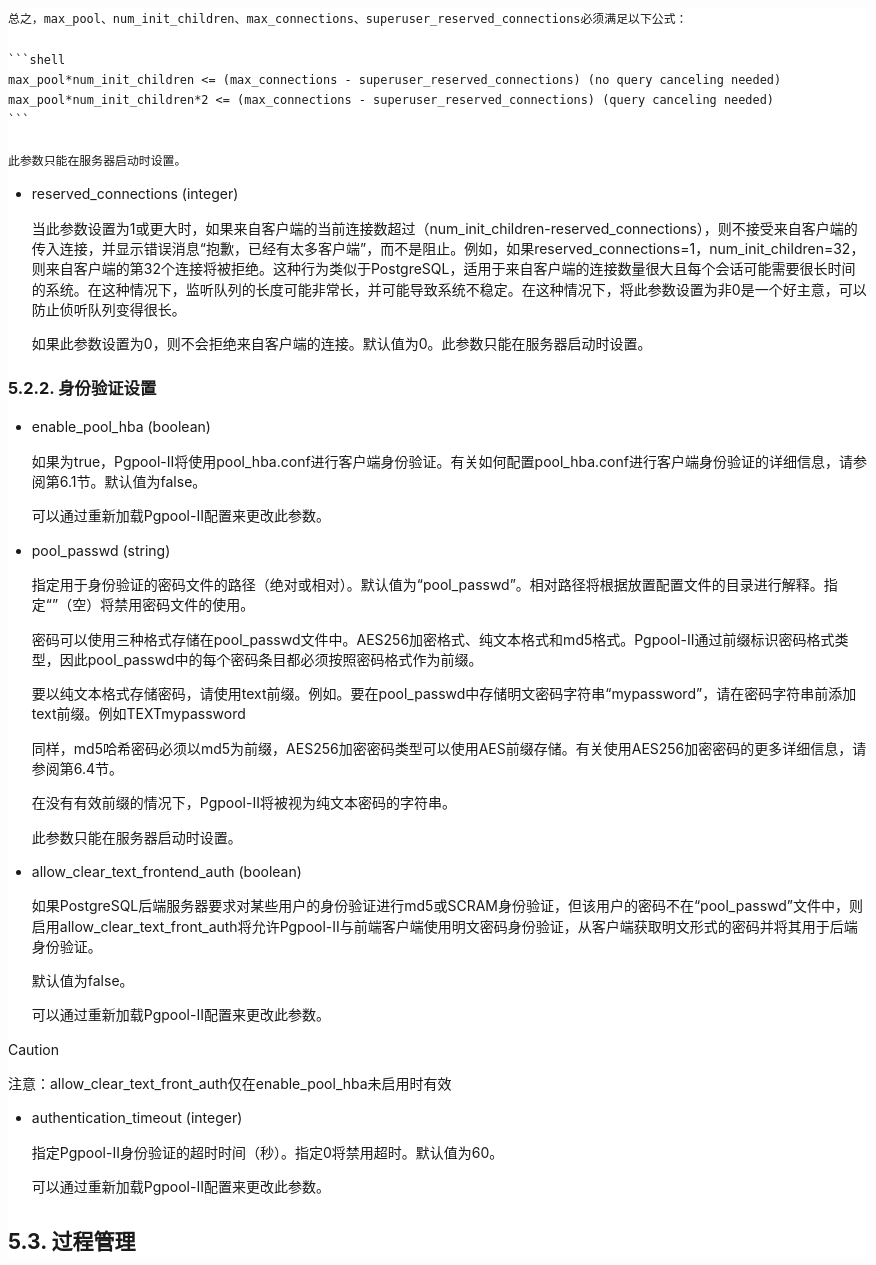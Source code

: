 	总之，max_pool、num_init_children、max_connections、superuser_reserved_connections必须满足以下公式：

	```shell
	max_pool*num_init_children <= (max_connections - superuser_reserved_connections) (no query canceling needed)
	max_pool*num_init_children*2 <= (max_connections - superuser_reserved_connections) (query canceling needed)
	```

	此参数只能在服务器启动时设置。

- reserved_connections (integer)

	当此参数设置为1或更大时，如果来自客户端的当前连接数超过（num_init_children-reserved_connections），则不接受来自客户端的传入连接，并显示错误消息“抱歉，已经有太多客户端”，而不是阻止。例如，如果reserved_connections=1，num_init_children=32，则来自客户端的第32个连接将被拒绝。这种行为类似于PostgreSQL，适用于来自客户端的连接数量很大且每个会话可能需要很长时间的系统。在这种情况下，监听队列的长度可能非常长，并可能导致系统不稳定。在这种情况下，将此参数设置为非0是一个好主意，可以防止侦听队列变得很长。

	如果此参数设置为0，则不会拒绝来自客户端的连接。默认值为0。此参数只能在服务器启动时设置。

### 5.2.2. 身份验证设置

- enable_pool_hba (boolean)

	如果为true，Pgpool-II将使用pool_hba.conf进行客户端身份验证。有关如何配置pool_hba.conf进行客户端身份验证的详细信息，请参阅第6.1节。默认值为false。

	可以通过重新加载Pgpool-II配置来更改此参数。

- pool_passwd (string)

	指定用于身份验证的密码文件的路径（绝对或相对）。默认值为“pool_passwd”。相对路径将根据放置配置文件的目录进行解释。指定“”（空）将禁用密码文件的使用。

	密码可以使用三种格式存储在pool_passwd文件中。AES256加密格式、纯文本格式和md5格式。Pgpool-II通过前缀标识密码格式类型，因此pool_passwd中的每个密码条目都必须按照密码格式作为前缀。

	要以纯文本格式存储密码，请使用text前缀。例如。要在pool_passwd中存储明文密码字符串“mypassword”，请在密码字符串前添加text前缀。例如TEXTmypassword

	同样，md5哈希密码必须以md5为前缀，AES256加密密码类型可以使用AES前缀存储。有关使用AES256加密密码的更多详细信息，请参阅第6.4节。

	在没有有效前缀的情况下，Pgpool-II将被视为纯文本密码的字符串。

	此参数只能在服务器启动时设置。

- allow_clear_text_frontend_auth (boolean)

	如果PostgreSQL后端服务器要求对某些用户的身份验证进行md5或SCRAM身份验证，但该用户的密码不在“pool_passwd”文件中，则启用allow_clear_text_front_auth将允许Pgpool-II与前端客户端使用明文密码身份验证，从客户端获取明文形式的密码并将其用于后端身份验证。

	默认值为false。

	可以通过重新加载Pgpool-II配置来更改此参数。

> [!CAUTION]
> 注意：allow_clear_text_front_auth仅在enable_pool_hba未启用时有效

- authentication_timeout (integer)

	指定Pgpool-II身份验证的超时时间（秒）。指定0将禁用超时。默认值为60。

	可以通过重新加载Pgpool-II配置来更改此参数。

## 5.3. 过程管理

